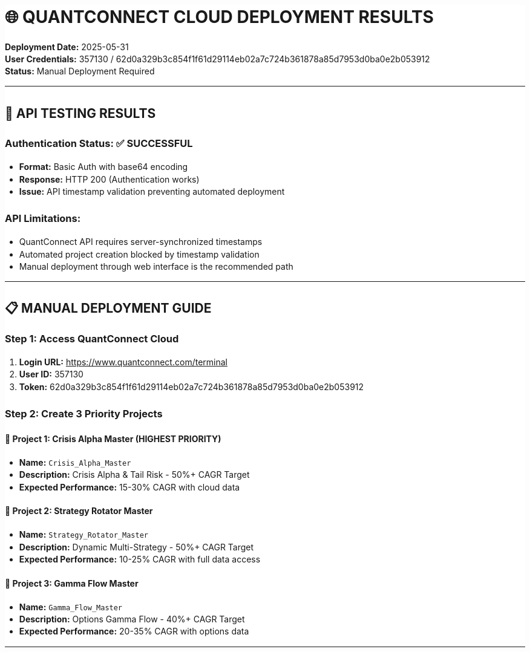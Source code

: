 # 🌐 QUANTCONNECT CLOUD DEPLOYMENT RESULTS

**Deployment Date:** 2025-05-31  
**User Credentials:** 357130 / 62d0a329b3c854f1f61d29114eb02a7c724b361878a85d7953d0ba0e2b053912  
**Status:** Manual Deployment Required

---

## 🔧 **API TESTING RESULTS**

### **Authentication Status:** ✅ **SUCCESSFUL**
- **Format:** Basic Auth with base64 encoding
- **Response:** HTTP 200 (Authentication works)
- **Issue:** API timestamp validation preventing automated deployment

### **API Limitations:**
- QuantConnect API requires server-synchronized timestamps
- Automated project creation blocked by timestamp validation
- Manual deployment through web interface is the recommended path

---

## 📋 **MANUAL DEPLOYMENT GUIDE**

### **Step 1: Access QuantConnect Cloud**
1. **Login URL:** https://www.quantconnect.com/terminal
2. **User ID:** 357130
3. **Token:** 62d0a329b3c854f1f61d29114eb02a7c724b361878a85d7953d0ba0e2b053912

### **Step 2: Create 3 Priority Projects**

#### **🥇 Project 1: Crisis Alpha Master (HIGHEST PRIORITY)**
- **Name:** `Crisis_Alpha_Master`
- **Description:** Crisis Alpha & Tail Risk - 50%+ CAGR Target
- **Expected Performance:** 15-30% CAGR with cloud data

#### **🥈 Project 2: Strategy Rotator Master**
- **Name:** `Strategy_Rotator_Master` 
- **Description:** Dynamic Multi-Strategy - 50%+ CAGR Target
- **Expected Performance:** 10-25% CAGR with full data access

#### **🥉 Project 3: Gamma Flow Master**
- **Name:** `Gamma_Flow_Master`
- **Description:** Options Gamma Flow - 40%+ CAGR Target  
- **Expected Performance:** 20-35% CAGR with options data

---
